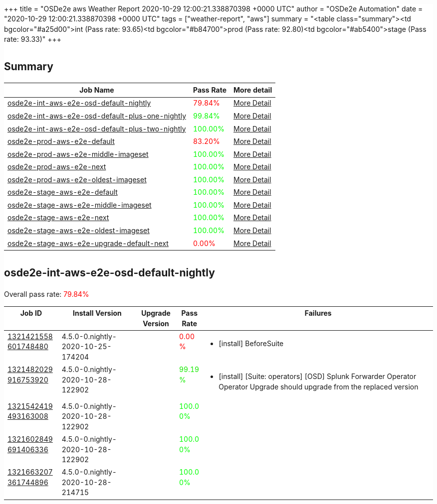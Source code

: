 +++
title = "OSDe2e aws Weather Report 2020-10-29 12:00:21.338870398 +0000 UTC"
author = "OSDe2e Automation"
date = "2020-10-29 12:00:21.338870398 +0000 UTC"
tags = ["weather-report", "aws"]
summary = "<table class=\"summary\"><tr><td bgcolor=\"#a25d00\"></td><td>int (Pass rate: 93.65)</td></tr><tr><td bgcolor=\"#b84700\"></td><td>prod (Pass rate: 92.80)</td></tr><tr><td bgcolor=\"#ab5400\"></td><td>stage (Pass rate: 93.33)</td></tr></table>"
+++
## Summary

| Job Name | Pass Rate | More detail |
|----------|-----------|-------------|
|[osde2e-int-aws-e2e-osd-default-nightly](https://prow.svc.ci.openshift.org/?job=osde2e-int-aws-e2e-osd-default-nightly)| <span style="color:#ff0000;">79.84%</span>|[More Detail](#osde2e-int-aws-e2e-osd-default-nightly)|
|[osde2e-int-aws-e2e-osd-default-plus-one-nightly](https://prow.svc.ci.openshift.org/?job=osde2e-int-aws-e2e-osd-default-plus-one-nightly)| <span style="color:#05fa00;">99.84%</span>|[More Detail](#osde2e-int-aws-e2e-osd-default-plus-one-nightly)|
|[osde2e-int-aws-e2e-osd-default-plus-two-nightly](https://prow.svc.ci.openshift.org/?job=osde2e-int-aws-e2e-osd-default-plus-two-nightly)| <span style="color:#01fe00;">100.00%</span>|[More Detail](#osde2e-int-aws-e2e-osd-default-plus-two-nightly)|
|[osde2e-prod-aws-e2e-default](https://prow.svc.ci.openshift.org/?job=osde2e-prod-aws-e2e-default)| <span style="color:#ff0000;">83.20%</span>|[More Detail](#osde2e-prod-aws-e2e-default)|
|[osde2e-prod-aws-e2e-middle-imageset](https://prow.svc.ci.openshift.org/?job=osde2e-prod-aws-e2e-middle-imageset)| <span style="color:#01fe00;">100.00%</span>|[More Detail](#osde2e-prod-aws-e2e-middle-imageset)|
|[osde2e-prod-aws-e2e-next](https://prow.svc.ci.openshift.org/?job=osde2e-prod-aws-e2e-next)| <span style="color:#01fe00;">100.00%</span>|[More Detail](#osde2e-prod-aws-e2e-next)|
|[osde2e-prod-aws-e2e-oldest-imageset](https://prow.svc.ci.openshift.org/?job=osde2e-prod-aws-e2e-oldest-imageset)| <span style="color:#01fe00;">100.00%</span>|[More Detail](#osde2e-prod-aws-e2e-oldest-imageset)|
|[osde2e-stage-aws-e2e-default](https://prow.svc.ci.openshift.org/?job=osde2e-stage-aws-e2e-default)| <span style="color:#01fe00;">100.00%</span>|[More Detail](#osde2e-stage-aws-e2e-default)|
|[osde2e-stage-aws-e2e-middle-imageset](https://prow.svc.ci.openshift.org/?job=osde2e-stage-aws-e2e-middle-imageset)| <span style="color:#01fe00;">100.00%</span>|[More Detail](#osde2e-stage-aws-e2e-middle-imageset)|
|[osde2e-stage-aws-e2e-next](https://prow.svc.ci.openshift.org/?job=osde2e-stage-aws-e2e-next)| <span style="color:#01fe00;">100.00%</span>|[More Detail](#osde2e-stage-aws-e2e-next)|
|[osde2e-stage-aws-e2e-oldest-imageset](https://prow.svc.ci.openshift.org/?job=osde2e-stage-aws-e2e-oldest-imageset)| <span style="color:#01fe00;">100.00%</span>|[More Detail](#osde2e-stage-aws-e2e-oldest-imageset)|
|[osde2e-stage-aws-e2e-upgrade-default-next](https://prow.svc.ci.openshift.org/?job=osde2e-stage-aws-e2e-upgrade-default-next)| <span style="color:#ff0000;">0.00%</span>|[More Detail](#osde2e-stage-aws-e2e-upgrade-default-next)|



## osde2e-int-aws-e2e-osd-default-nightly

Overall pass rate: <span style="color:#ff0000;">79.84%</span>

| Job ID | Install Version | Upgrade Version | Pass Rate | Failures |
|--------|-----------------|-----------------|-----------|----------|
[1321421558601748480](https://prow.ci.openshift.org/view/gs/origin-ci-test/logs/osde2e-int-aws-e2e-osd-default-nightly/1321421558601748480) | 4.5.0-0.nightly-2020-10-25-174204 |  | <span style="color:#ff0000;">0.00%</span>|<ul><li>[install] BeforeSuite</li></ul>
[1321482029916753920](https://prow.ci.openshift.org/view/gs/origin-ci-test/logs/osde2e-int-aws-e2e-osd-default-nightly/1321482029916753920) | 4.5.0-0.nightly-2020-10-28-122902 |  | <span style="color:#15ea00;">99.19%</span>|<ul><li>[install] [Suite: operators] [OSD] Splunk Forwarder Operator Operator Upgrade should upgrade from the replaced version</li></ul>
[1321542419493163008](https://prow.ci.openshift.org/view/gs/origin-ci-test/logs/osde2e-int-aws-e2e-osd-default-nightly/1321542419493163008) | 4.5.0-0.nightly-2020-10-28-122902 |  | <span style="color:#01fe00;">100.00%</span>|
[1321602849691406336](https://prow.ci.openshift.org/view/gs/origin-ci-test/logs/osde2e-int-aws-e2e-osd-default-nightly/1321602849691406336) | 4.5.0-0.nightly-2020-10-28-122902 |  | <span style="color:#01fe00;">100.00%</span>|
[1321663207361744896](https://prow.ci.openshift.org/view/gs/origin-ci-test/logs/osde2e-int-aws-e2e-osd-default-nightly/1321663207361744896) | 4.5.0-0.nightly-2020-10-28-214715 |  | <span style="color:#01fe00;">100.00%</span>|
